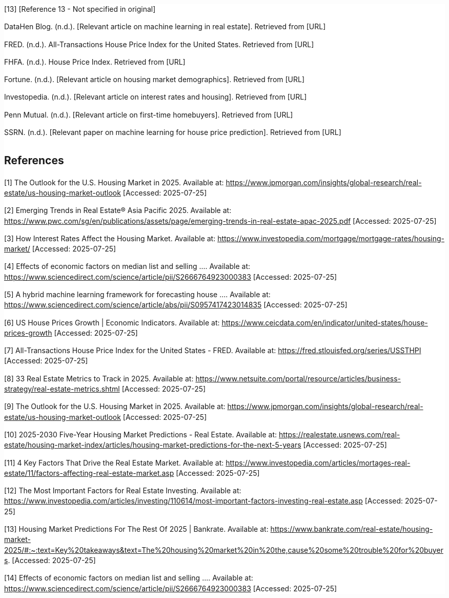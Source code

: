 [13] [Reference 13 - Not specified in original]

DataHen Blog. (n.d.). [Relevant article on machine learning in real estate]. Retrieved from [URL]

FRED. (n.d.). All-Transactions House Price Index for the United States. Retrieved from [URL]

FHFA. (n.d.). House Price Index. Retrieved from [URL]

Fortune. (n.d.). [Relevant article on housing market demographics]. Retrieved from [URL]

Investopedia. (n.d.). [Relevant article on interest rates and housing]. Retrieved from [URL]

Penn Mutual. (n.d.). [Relevant article on first-time homebuyers]. Retrieved from [URL]

SSRN. (n.d.). [Relevant paper on machine learning for house price prediction]. Retrieved from [URL]

## References

[1] The Outlook for the U.S. Housing Market in 2025. Available at: https://www.jpmorgan.com/insights/global-research/real-estate/us-housing-market-outlook [Accessed: 2025-07-25]

[2] Emerging Trends in Real Estate® Asia Pacific 2025. Available at: https://www.pwc.com/sg/en/publications/assets/page/emerging-trends-in-real-estate-apac-2025.pdf [Accessed: 2025-07-25]

[3] How Interest Rates Affect the Housing Market. Available at: https://www.investopedia.com/mortgage/mortgage-rates/housing-market/ [Accessed: 2025-07-25]

[4] Effects of economic factors on median list and selling .... Available at: https://www.sciencedirect.com/science/article/pii/S2666764923000383 [Accessed: 2025-07-25]

[5] A hybrid machine learning framework for forecasting house .... Available at: https://www.sciencedirect.com/science/article/abs/pii/S0957417423014835 [Accessed: 2025-07-25]

[6] US House Prices Growth | Economic Indicators. Available at: https://www.ceicdata.com/en/indicator/united-states/house-prices-growth [Accessed: 2025-07-25]

[7] All-Transactions House Price Index for the United States - FRED. Available at: https://fred.stlouisfed.org/series/USSTHPI [Accessed: 2025-07-25]

[8] 33 Real Estate Metrics to Track in 2025. Available at: https://www.netsuite.com/portal/resource/articles/business-strategy/real-estate-metrics.shtml [Accessed: 2025-07-25]

[9] The Outlook for the U.S. Housing Market in 2025. Available at: https://www.jpmorgan.com/insights/global-research/real-estate/us-housing-market-outlook [Accessed: 2025-07-25]

[10] 2025-2030 Five-Year Housing Market Predictions - Real Estate. Available at: https://realestate.usnews.com/real-estate/housing-market-index/articles/housing-market-predictions-for-the-next-5-years [Accessed: 2025-07-25]

[11] 4 Key Factors That Drive the Real Estate Market. Available at: https://www.investopedia.com/articles/mortages-real-estate/11/factors-affecting-real-estate-market.asp [Accessed: 2025-07-25]

[12] The Most Important Factors for Real Estate Investing. Available at: https://www.investopedia.com/articles/investing/110614/most-important-factors-investing-real-estate.asp [Accessed: 2025-07-25]

[13] Housing Market Predictions For The Rest Of 2025 | Bankrate. Available at: https://www.bankrate.com/real-estate/housing-market-2025/#:~:text=Key%20takeaways&text=The%20housing%20market%20in%20the,cause%20some%20trouble%20for%20buyers. [Accessed: 2025-07-25]

[14] Effects of economic factors on median list and selling .... Available at: https://www.sciencedirect.com/science/article/pii/S2666764923000383 [Accessed: 2025-07-25]
